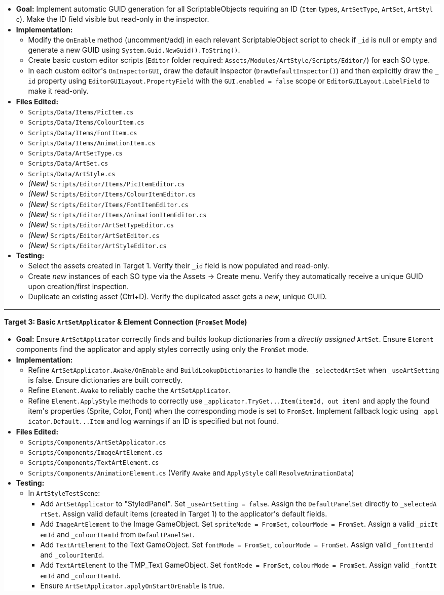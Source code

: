 *   **Goal:** Implement automatic GUID generation for all ScriptableObjects requiring an ID (`Item` types, `ArtSetType`, `ArtSet`, `ArtStyle`). Make the ID field visible but read-only in the inspector.
*   **Implementation:**
    *   Modify the `OnEnable` method (uncomment/add) in each relevant ScriptableObject script to check if `_id` is null or empty and generate a new GUID using `System.Guid.NewGuid().ToString()`.
    *   Create basic custom editor scripts (`Editor` folder required: `Assets/Modules/ArtStyle/Scripts/Editor/`) for each SO type.
    *   In each custom editor's `OnInspectorGUI`, draw the default inspector (`DrawDefaultInspector()`) and then explicitly draw the `_id` property using `EditorGUILayout.PropertyField` with the `GUI.enabled = false` scope or `EditorGUILayout.LabelField` to make it read-only.
*   **Files Edited:**
    *   `Scripts/Data/Items/PicItem.cs`
    *   `Scripts/Data/Items/ColourItem.cs`
    *   `Scripts/Data/Items/FontItem.cs`
    *   `Scripts/Data/Items/AnimationItem.cs`
    *   `Scripts/Data/ArtSetType.cs`
    *   `Scripts/Data/ArtSet.cs`
    *   `Scripts/Data/ArtStyle.cs`
    *   *(New)* `Scripts/Editor/Items/PicItemEditor.cs`
    *   *(New)* `Scripts/Editor/Items/ColourItemEditor.cs`
    *   *(New)* `Scripts/Editor/Items/FontItemEditor.cs`
    *   *(New)* `Scripts/Editor/Items/AnimationItemEditor.cs`
    *   *(New)* `Scripts/Editor/ArtSetTypeEditor.cs`
    *   *(New)* `Scripts/Editor/ArtSetEditor.cs`
    *   *(New)* `Scripts/Editor/ArtStyleEditor.cs`
*   **Testing:**
    *   Select the assets created in Target 1. Verify their `_id` field is now populated and read-only.
    *   Create *new* instances of each SO type via the Assets -> Create menu. Verify they automatically receive a unique GUID upon creation/first inspection.
    *   Duplicate an existing asset (Ctrl+D). Verify the duplicated asset gets a *new*, unique GUID.

---

**Target 3: Basic `ArtSetApplicator` & Element Connection (`FromSet` Mode)**

*   **Goal:** Ensure `ArtSetApplicator` correctly finds and builds lookup dictionaries from a *directly assigned* `ArtSet`. Ensure `Element` components find the applicator and apply styles correctly using only the `FromSet` mode.
*   **Implementation:**
    *   Refine `ArtSetApplicator.Awake/OnEnable` and `BuildLookupDictionaries` to handle the `_selectedArtSet` when `_useArtSetting` is false. Ensure dictionaries are built correctly.
    *   Refine `Element.Awake` to reliably cache the `ArtSetApplicator`.
    *   Refine `Element.ApplyStyle` methods to correctly use `_applicator.TryGet...Item(itemId, out item)` and apply the found item's properties (Sprite, Color, Font) when the corresponding mode is set to `FromSet`. Implement fallback logic using `_applicator.Default...Item` and log warnings if an ID is specified but not found.
*   **Files Edited:**
    *   `Scripts/Components/ArtSetApplicator.cs`
    *   `Scripts/Components/ImageArtElement.cs`
    *   `Scripts/Components/TextArtElement.cs`
    *   `Scripts/Components/AnimationElement.cs` (Verify `Awake` and `ApplyStyle` call `ResolveAnimationData`)
*   **Testing:**
    *   In `ArtStyleTestScene`:
        *   Add `ArtSetApplicator` to "StyledPanel". Set `_useArtSetting = false`. Assign the `DefaultPanelSet` directly to `_selectedArtSet`. Assign valid default items (created in Target 1) to the applicator's default fields.
        *   Add `ImageArtElement` to the Image GameObject. Set `spriteMode = FromSet`, `colourMode = FromSet`. Assign a valid `_picItemId` and `_colourItemId` from `DefaultPanelSet`.
        *   Add `TextArtElement` to the Text GameObject. Set `fontMode = FromSet`, `colourMode = FromSet`. Assign valid `_fontItemId` and `_colourItemId`.
        *   Add `TextArtElement` to the TMP_Text GameObject. Set `fontMode = FromSet`, `colourMode = FromSet`. Assign valid `_fontItemId` and `_colourItemId`.
        *   Ensure `ArtSetApplicator.applyOnStartOrEnable` is true.